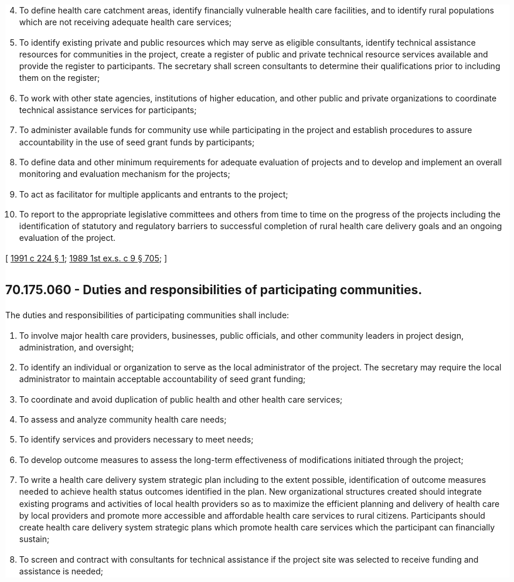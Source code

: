 4. To define health care catchment areas, identify financially vulnerable health care facilities, and to identify rural populations which are not receiving adequate health care services;

5. To identify existing private and public resources which may serve as eligible consultants, identify technical assistance resources for communities in the project, create a register of public and private technical resource services available and provide the register to participants. The secretary shall screen consultants to determine their qualifications prior to including them on the register;

6. To work with other state agencies, institutions of higher education, and other public and private organizations to coordinate technical assistance services for participants;

7. To administer available funds for community use while participating in the project and establish procedures to assure accountability in the use of seed grant funds by participants;

8. To define data and other minimum requirements for adequate evaluation of projects and to develop and implement an overall monitoring and evaluation mechanism for the projects;

9. To act as facilitator for multiple applicants and entrants to the project;

10. To report to the appropriate legislative committees and others from time to time on the progress of the projects including the identification of statutory and regulatory barriers to successful completion of rural health care delivery goals and an ongoing evaluation of the project.

\[ [1991 c 224 § 1](https://lawfilesext.leg.wa.gov/biennium/1991-92/Pdf/Bills/Session%20Laws/House/1400.SL.pdf?cite=1991%20c%20224%20§%201); [1989 1st ex.s. c 9 § 705](https://leg.wa.gov/CodeReviser/documents/sessionlaw/1989ex1c9.pdf?cite=1989%201st%20ex.s.%20c%209%20§%20705); \]

## 70.175.060 - Duties and responsibilities of participating communities.
The duties and responsibilities of participating communities shall include:

1. To involve major health care providers, businesses, public officials, and other community leaders in project design, administration, and oversight;

2. To identify an individual or organization to serve as the local administrator of the project. The secretary may require the local administrator to maintain acceptable accountability of seed grant funding;

3. To coordinate and avoid duplication of public health and other health care services;

4. To assess and analyze community health care needs;

5. To identify services and providers necessary to meet needs;

6. To develop outcome measures to assess the long-term effectiveness of modifications initiated through the project;

7. To write a health care delivery system strategic plan including to the extent possible, identification of outcome measures needed to achieve health status outcomes identified in the plan. New organizational structures created should integrate existing programs and activities of local health providers so as to maximize the efficient planning and delivery of health care by local providers and promote more accessible and affordable health care services to rural citizens. Participants should create health care delivery system strategic plans which promote health care services which the participant can financially sustain;

8. To screen and contract with consultants for technical assistance if the project site was selected to receive funding and assistance is needed;
